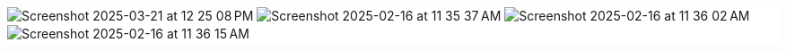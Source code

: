 <img width="717" alt="Screenshot 2025-03-21 at 12 25 08 PM" src="https://github.com/user-attachments/assets/dee71041-c812-4f9e-aad4-4b81ab97bd3f" />
<img width="1470" alt="Screenshot 2025-02-16 at 11 35 37 AM" src="https://github.com/user-attachments/assets/298f3882-cfed-4afe-9848-0d70aba08d40" />
<img width="1470" alt="Screenshot 2025-02-16 at 11 36 02 AM" src="https://github.com/user-attachments/assets/7ce3daa9-e98d-4e2b-be82-e816f470ec71" />
<img width="1470" alt="Screenshot 2025-02-16 at 11 36 15 AM" src="https://github.com/user-attachments/assets/c9872177-639c-4287-8d2f-a9b7a57f2cf7" />
